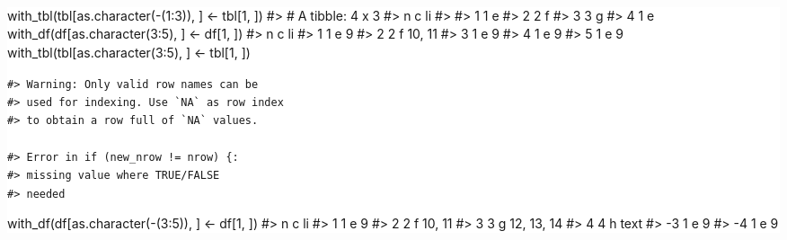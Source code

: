 </td>
<td>
    with_tbl(tbl[as.character(-(1:3)), ] <- tbl[1, ])
    #> # A tibble: 4 x 3
    #>       n c     li       
    #>   <int> <chr> <list>   
    #> 1     1 e     <dbl [1]>
    #> 2     2 f     <int [2]>
    #> 3     3 g     <int [3]>
    #> 4     1 e     <dbl [1]>

</td>
</tr>
<tr style="vertical-align:top">
<td>
    with_df(df[as.character(3:5), ] <- df[1, ])
    #>   n c     li
    #> 1 1 e      9
    #> 2 2 f 10, 11
    #> 3 1 e      9
    #> 4 1 e      9
    #> 5 1 e      9

</td>
<td>
    with_tbl(tbl[as.character(3:5), ] <- tbl[1, ])

    #> Warning: Only valid row names can be
    #> used for indexing. Use `NA` as row index
    #> to obtain a row full of `NA` values.

    #> Error in if (new_nrow != nrow) {:
    #> missing value where TRUE/FALSE
    #> needed

</td>
</tr>
<tr style="vertical-align:top">
<td>
    with_df(df[as.character(-(3:5)), ] <- df[1, ])
    #>    n c         li
    #> 1  1 e          9
    #> 2  2 f     10, 11
    #> 3  3 g 12, 13, 14
    #> 4  4 h       text
    #> -3 1 e          9
    #> -4 1 e          9
